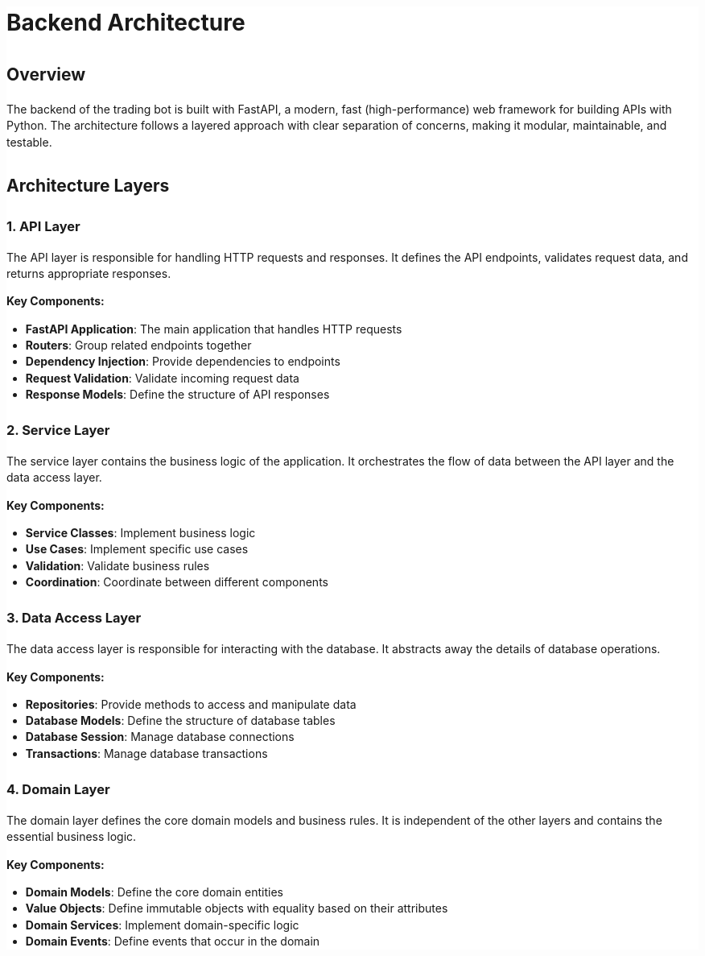 # Backend Architecture

## Overview

The backend of the trading bot is built with FastAPI, a modern, fast (high-performance) web framework for building APIs with Python. The architecture follows a layered approach with clear separation of concerns, making it modular, maintainable, and testable.

## Architecture Layers

### 1. API Layer

The API layer is responsible for handling HTTP requests and responses. It defines the API endpoints, validates request data, and returns appropriate responses.

**Key Components:**
- **FastAPI Application**: The main application that handles HTTP requests
- **Routers**: Group related endpoints together
- **Dependency Injection**: Provide dependencies to endpoints
- **Request Validation**: Validate incoming request data
- **Response Models**: Define the structure of API responses

### 2. Service Layer

The service layer contains the business logic of the application. It orchestrates the flow of data between the API layer and the data access layer.

**Key Components:**
- **Service Classes**: Implement business logic
- **Use Cases**: Implement specific use cases
- **Validation**: Validate business rules
- **Coordination**: Coordinate between different components

### 3. Data Access Layer

The data access layer is responsible for interacting with the database. It abstracts away the details of database operations.

**Key Components:**
- **Repositories**: Provide methods to access and manipulate data
- **Database Models**: Define the structure of database tables
- **Database Session**: Manage database connections
- **Transactions**: Manage database transactions

### 4. Domain Layer

The domain layer defines the core domain models and business rules. It is independent of the other layers and contains the essential business logic.

**Key Components:**
- **Domain Models**: Define the core domain entities
- **Value Objects**: Define immutable objects with equality based on their attributes
- **Domain Services**: Implement domain-specific logic
- **Domain Events**: Define events that occur in the domain
